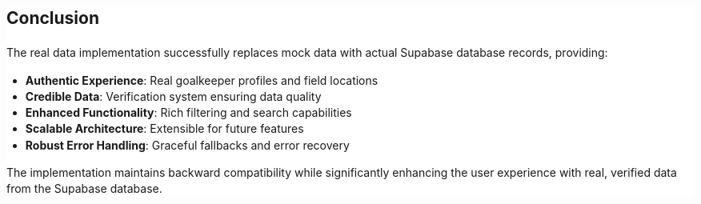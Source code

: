 ## Conclusion

The real data implementation successfully replaces mock data with actual Supabase database records, providing:

- **Authentic Experience**: Real goalkeeper profiles and field locations
- **Credible Data**: Verification system ensuring data quality
- **Enhanced Functionality**: Rich filtering and search capabilities
- **Scalable Architecture**: Extensible for future features
- **Robust Error Handling**: Graceful fallbacks and error recovery

The implementation maintains backward compatibility while significantly enhancing the user experience with real, verified data from the Supabase database.
